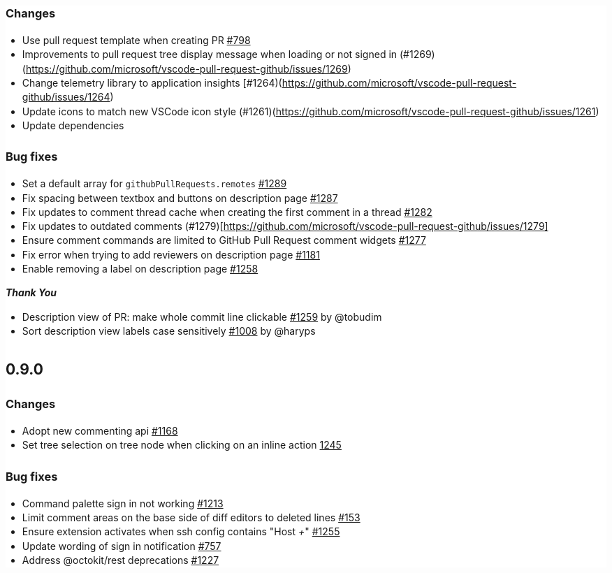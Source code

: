 ### Changes

- Use pull request template when creating PR [#798](https://github.com/microsoft/vscode-pull-request-github/issues/798)
- Improvements to pull request tree display message when loading or not signed in (#1269)(https://github.com/microsoft/vscode-pull-request-github/issues/1269)
- Change telemetry library to application insights [#1264)(https://github.com/microsoft/vscode-pull-request-github/issues/1264)
- Update icons to match new VSCode icon style (#1261)(https://github.com/microsoft/vscode-pull-request-github/issues/1261)
- Update dependencies

### Bug fixes

- Set a default array for `githubPullRequests.remotes` [#1289](https://github.com/microsoft/vscode-pull-request-github/issues/1289)
- Fix spacing between textbox and buttons on description page [#1287](https://github.com/microsoft/vscode-pull-request-github/issues/1287)
- Fix updates to comment thread cache when creating the first comment in a thread [#1282](https://github.com/microsoft/vscode-pull-request-github/pull/1282)
- Fix updates to outdated comments (#1279)[https://github.com/microsoft/vscode-pull-request-github/issues/1279]
- Ensure comment commands are limited to GitHub Pull Request comment widgets [#1277](https://github.com/microsoft/vscode-pull-request-github/issues/1277)
- Fix error when trying to add reviewers on description page [#1181](https://github.com/microsoft/vscode-pull-request-github/issues/1181)
- Enable removing a label on description page [#1258](https://github.com/microsoft/vscode-pull-request-github/issues/1258)

**_Thank You_**

- Description view of PR: make whole commit line clickable [#1259](https://github.com/microsoft/vscode-pull-request-github/issues/1259) by @tobudim
- Sort description view labels case sensitively [#1008](https://github.com/microsoft/vscode-pull-request-github/issues/1008) by @haryps

## 0.9.0

### Changes

- Adopt new commenting api [#1168](https://github.com/microsoft/vscode-pull-request-github/issues/1168)
- Set tree selection on tree node when clicking on an inline action [1245](https://github.com/microsoft/vscode-pull-request-github/issues/1245)

### Bug fixes

- Command palette sign in not working [#1213](https://github.com/microsoft/vscode-pull-request-github/issues/1213)
- Limit comment areas on the base side of diff editors to deleted lines [#153](https://github.com/microsoft/vscode-pull-request-github/issues/153)
- Ensure extension activates when ssh config contains "Host _+_" [#1255](https://github.com/microsoft/vscode-pull-request-github/issues/1255)
- Update wording of sign in notification [#757](https://github.com/microsoft/vscode-pull-request-github/issues/757)
- Address @octokit/rest deprecations [#1227](https://github.com/microsoft/vscode-pull-request-github/issues/1255)
